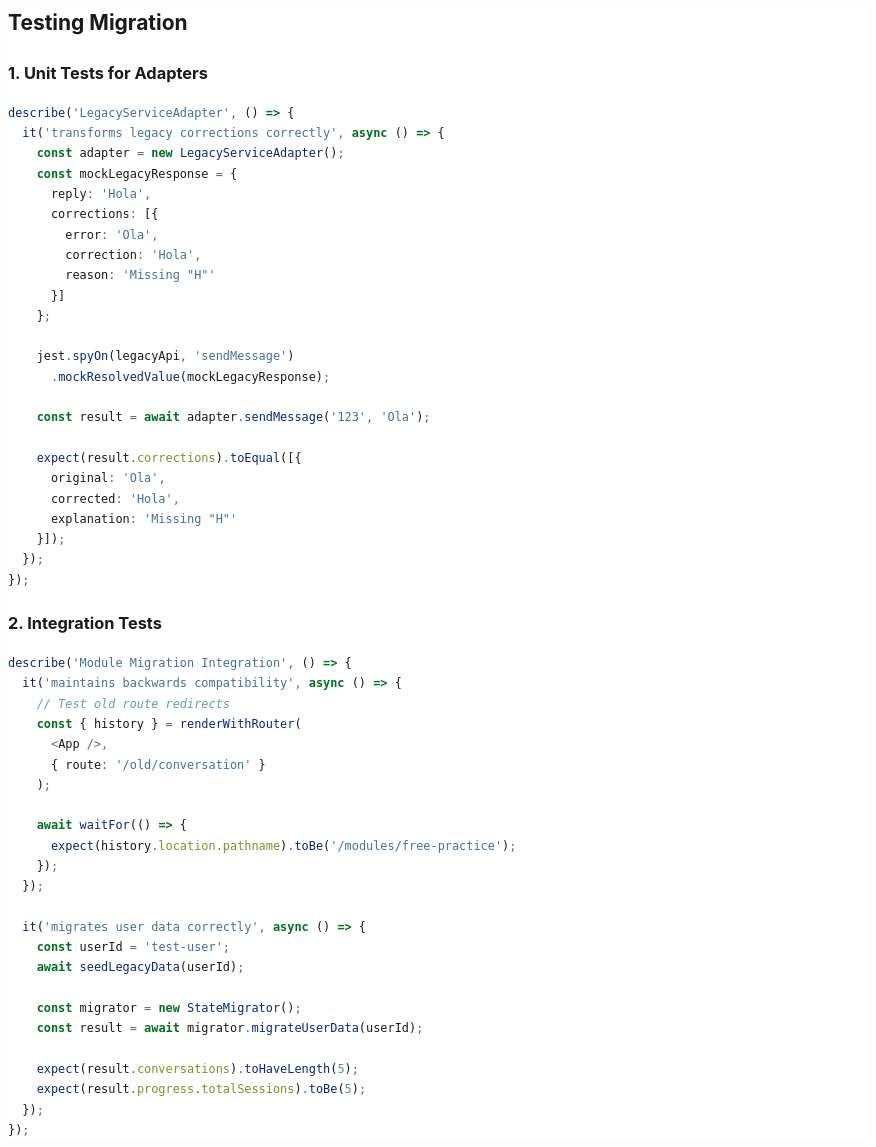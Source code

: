 ## Testing Migration

### 1. Unit Tests for Adapters

```typescript
describe('LegacyServiceAdapter', () => {
  it('transforms legacy corrections correctly', async () => {
    const adapter = new LegacyServiceAdapter();
    const mockLegacyResponse = {
      reply: 'Hola',
      corrections: [{
        error: 'Ola',
        correction: 'Hola',
        reason: 'Missing "H"'
      }]
    };
    
    jest.spyOn(legacyApi, 'sendMessage')
      .mockResolvedValue(mockLegacyResponse);
    
    const result = await adapter.sendMessage('123', 'Ola');
    
    expect(result.corrections).toEqual([{
      original: 'Ola',
      corrected: 'Hola',
      explanation: 'Missing "H"'
    }]);
  });
});
```

### 2. Integration Tests

```typescript
describe('Module Migration Integration', () => {
  it('maintains backwards compatibility', async () => {
    // Test old route redirects
    const { history } = renderWithRouter(
      <App />,
      { route: '/old/conversation' }
    );
    
    await waitFor(() => {
      expect(history.location.pathname).toBe('/modules/free-practice');
    });
  });
  
  it('migrates user data correctly', async () => {
    const userId = 'test-user';
    await seedLegacyData(userId);
    
    const migrator = new StateMigrator();
    const result = await migrator.migrateUserData(userId);
    
    expect(result.conversations).toHaveLength(5);
    expect(result.progress.totalSessions).toBe(5);
  });
});
```
